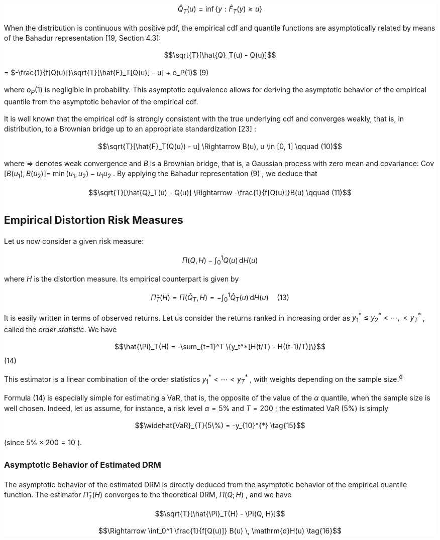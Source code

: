 $$\hat{Q}_T(u) = \inf\{y : \hat{F}_T(y) \ge u\} \tag{8}$$

When the distribution is continuous with positive pdf, the empirical cdf and quantile functions are asymptotically related by means of the Bahadur representation [19, Section 4.3]:

$$\sqrt{T}[\hat{Q}_T(u) - Q(u)]$$
  
=  $-\frac{1}{f[Q(u)]}\sqrt{T}[\hat{F}_T[Q(u)] - u] + o_P(1)$  (9)

where  $o_P(1)$  is negligible in probability. This asymptotic equivalence allows for deriving the asymptotic behavior of the empirical quantile from the asymptotic behavior of the empirical cdf.

It is well known that the empirical cdf is strongly consistent with the true underlying cdf and converges weakly, that is, in distribution, to a Brownian bridge up to an appropriate standardization  $[23]$ :

$$\sqrt{T}[\hat{F}_T(Q(u)) - u] \Rightarrow B(u), u \in [0, 1] \qquad (10)$$

where  $\Rightarrow$  denotes weak convergence and *B* is a Brownian bridge, that is, a Gaussian process with zero mean and covariance: Cov  $[B(u_1), B(u_2)] =$  $\min(u_1, u_2) - u_1u_2$ . By applying the Bahadur representation  $(9)$ , we deduce that

$$\sqrt{T}[\hat{Q}_T(u) - Q(u)] \Rightarrow -\frac{1}{f[Q(u)]}B(u) \qquad (11)$$

## **Empirical Distortion Risk Measures**

Let us now consider a given risk measure:

$$\Pi(Q, H) - \int_0^1 Q(u) \, \mathrm{d}H(u) \tag{12}$$

where  $H$  is the distortion measure. Its empirical counterpart is given by

$$\hat{\Pi}_T(H) = \Pi(\hat{Q}_T, H) = -\int_0^1 \hat{Q}_T(u) \, \mathrm{d}H(u) \quad (13)$$

It is easily written in terms of observed returns. Let us consider the returns ranked in increasing order as  $y_1^* \le y_2^* < \cdots, < y_T^*$ , called the *order statistic*. We have

$$\hat{\Pi}_T(H) = -\sum_{t=1}^T \{y_t^*[H(t/T) - H((t-1)/T)]\}$$
(14)

This estimator is a linear combination of the order statistics  $y_1^* < \cdots < y_T^*$ , with weights depending on the sample size.<sup>d</sup>

Formula (14) is especially simple for estimating a VaR, that is, the opposite of the value of the  $\alpha$ quantile, when the sample size is well chosen. Indeed, let us assume, for instance, a risk level  $\alpha = 5\%$  and  $T = 200$ ; the estimated VaR (5%) is simply

$$\widehat{VaR}_{T}(5\%) = -y_{10}^{*} \tag{15}$$

(since  $5\% \times 200 = 10$ ).

### Asymptotic Behavior of Estimated DRM

The asymptotic behavior of the estimated DRM is directly deduced from the asymptotic behavior of the empirical quantile function. The estimator  $\hat{\Pi}_T(H)$  converges to the theoretical DRM,  $\Pi(Q; H)$ , and we have

$$\sqrt{T}[\hat{\Pi}_T(H) - \Pi(Q, H)]$$

$$\Rightarrow \int_0^1 \frac{1}{f[Q(u)]} B(u) \, \mathrm{d}H(u) \tag{16}$$
